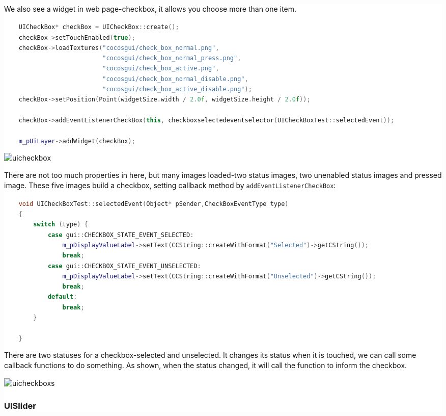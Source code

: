 We also see a widget in web page-checkbox, it allows you choose more than one item.

``` c++
    UICheckBox* checkBox = UICheckBox::create();
    checkBox->setTouchEnabled(true);
    checkBox->loadTextures("cocosgui/check_box_normal.png",
                           "cocosgui/check_box_normal_press.png",
                           "cocosgui/check_box_active.png",
                           "cocosgui/check_box_normal_disable.png",
                           "cocosgui/check_box_active_disable.png");
    checkBox->setPosition(Point(widgetSize.width / 2.0f, widgetSize.height / 2.0f));
    
    checkBox->addEventListenerCheckBox(this, checkboxselectedeventselector(UICheckBoxTest::selectedEvent));
    
    m_pUiLayer->addWidget(checkBox);

```

![uicheckbox](res/uicheckbox.png)

There are not too much properties in here, but many images loaded-two status images, two unenabled status images and pressed image. These five images build a checkbox, setting callback method by `addEventListenerCheckBox`:

``` c++
    void UICheckBoxTest::selectedEvent(Object* pSender,CheckBoxEventType type)
    {
        switch (type) {
            case gui::CHECKBOX_STATE_EVENT_SELECTED:
                m_pDisplayValueLabel->setText(CCString::createWithFormat("Selected")->getCString());
                break;
            case gui::CHECKBOX_STATE_EVENT_UNSELECTED:
                m_pDisplayValueLabel->setText(CCString::createWithFormat("Unselected")->getCString());
                break;
            default:
                break;
        }
        
    }

```

There are two statuses for a checkbox-selected and unselected. It changes its status when it is touched, we can call some callback functions to do something. As shown, when the status changed, it will call the function to inform the checkbox.

![uicheckboxs](res/uicheckboxs.png)


### UISlider
